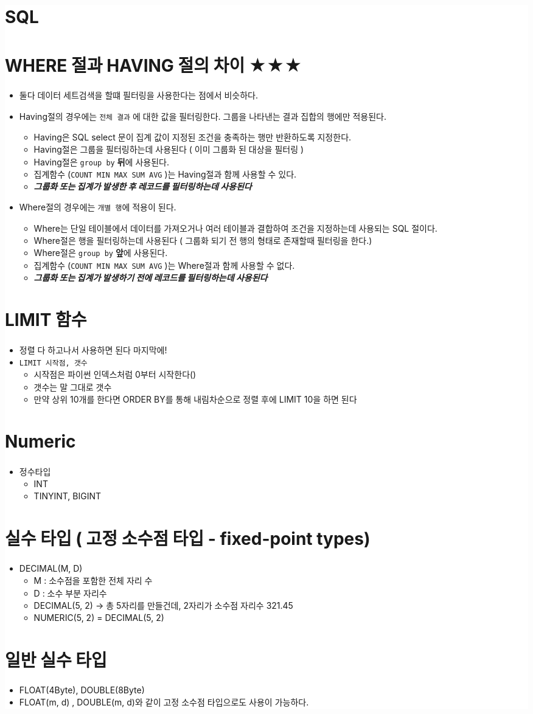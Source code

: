 # SQL

# WHERE 절과 HAVING 절의 차이 ★★★

- 둘다 데이터 세트검색을 할떄 필터링을 사용한다는 점에서 비슷하다.
- Having절의 경우에는 `전체 결과` 에 대한 값을 필터링한다. 그룹을 나타낸는 결과 집합의 행에만 적용된다.
  - Having은 SQL select 문이 집계 값이 지정된 조건을 충족하는 행만 반환하도록 지정한다.
  - Having절은 그룹을 필터링하는데 사용된다 ( 이미 그룹화 된 대상을 필터링 )
  - Having절은 `group by` **뒤**에 사용된다.
  - 집계함수 (`COUNT MIN MAX SUM AVG` )는 Having절과 함께 사용할 수 있다. 
  - ***그룹화 또는 집계가 발생한 후 레코드를 필터링하는데 사용된다***



- Where절의 경우에는 `개별 행`에 적용이 된다.
  - Where는 단일 테이블에서 데이터를 가져오거나 여러 테이블과 결합하여 조건을 지정하는데 사용되는 SQL 절이다.
  - Where절은 행을 필터링하는데 사용된다 ( 그룹화 되기 전 행의 형태로 존재할때 필터링을 한다.)
  - Where절은 `group by` **앞**에 사용된다.
  - 집계함수 (`COUNT MIN MAX SUM AVG` )는 Where절과 함께 사용할 수 없다.
  - ***그룹화 또는 집계가 발생하기 전에 레코드를 필터링하는데 사용된다***



# LIMIT 함수

- 정렬 다 하고나서 사용하면 된다 마지막에!
- `LIMIT 시작점, 갯수` 
  - 시작점은 파이썬 인덱스처럼 0부터 시작한다()
  - 갯수는 말 그대로 갯수
  - 만약 상위 10개를 한다면 ORDER BY를 통해 내림차순으로 정렬 후에 LIMIT 10을 하면 된다

# Numeric

- 정수타입
	- INT
	- TINYINT, BIGINT



# 실수 타입 ( 고정 소수점 타입 - fixed-point types) 
- DECIMAL(M, D)
	- M : 소수점을 포함한 전체 자리 수
	- D : 소수 부분 자리수
	- DECIMAL(5, 2) -> 총 5자리를 만들건데, 2자리가 소수점 자리수 321.45
	- NUMERIC(5, 2) = DECIMAL(5, 2)





# 일반 실수 타입
- FLOAT(4Byte), DOUBLE(8Byte)
- FLOAT(m, d) , DOUBLE(m, d)와 같이 고정 소수점 타입으로도 사용이 가능하다.
